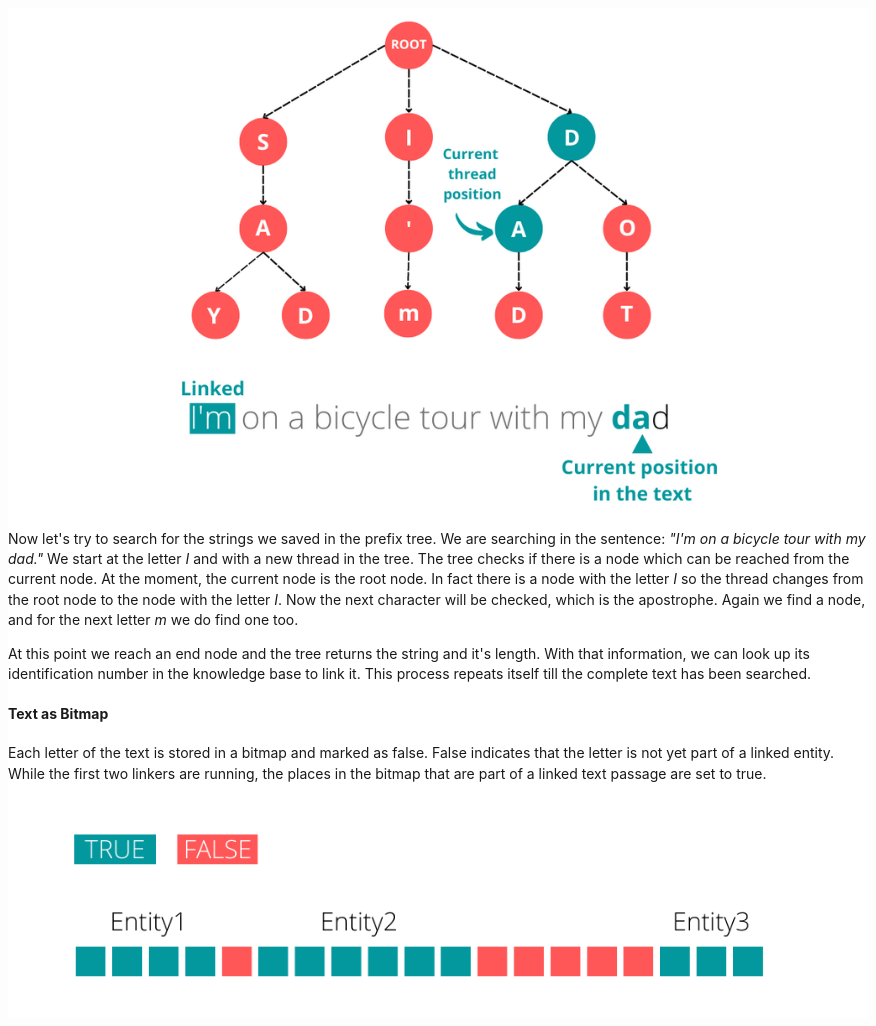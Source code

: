![Trie](img/trie.png)

Now let's try to search for the strings we saved in the prefix tree. We are searching in the sentence: *"I'm on a bicycle tour with my dad."* We start at the letter *I* and with a new thread in the tree. The tree checks if there is a node which can be reached from the current node. At the moment, the current node is the root node. In fact there is a node with the letter *I* so the thread changes from the root node to the node with the letter *I*. Now the next character will be checked, which is the apostrophe. Again we find a node, and for the next letter *m* we do find one too.

At this point we reach an end node and the tree returns the string and it's length. With that information, we can look up its identification number in the knowledge base to link it. This process repeats itself till the complete text has been searched.

#### Text as Bitmap
Each letter of the text is stored in a bitmap and marked as false. False indicates that the letter is not yet part of a linked entity. While the first two linkers are running, the places in the bitmap that are part of a linked text passage are set to true.

![bitmap](img/bitmap.png)
